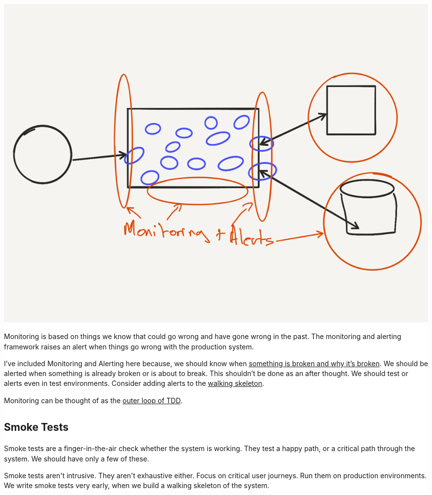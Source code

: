 ![Monitoring and Alerts](/public/images/2019-06-10-monitoring+alerts.png)

Monitoring is based on things we know that could go wrong and have gone wrong in the past. The monitoring  and alerting framework raises an alert when things go wrong with the production system.

I’ve included Monitoring and Alerting here because, we should know when [something is broken and why it’s broken](https://medium.com/@copyconstruct/monitoring-and-observability-8417d1952e1c). We should be alerted when something is already broken or is about to break. This shouldn’t be done as an after thought. We should test or alerts even in test environments. Consider adding alerts to the [walking skeleton](https://wiki.c2.com/?WalkingSkeleton).

Monitoring can be thought of as the [outer loop of TDD](https://benjiweber.co.uk/blog/2015/03/02/monitoring-check-smells/). 

## Smoke Tests

Smoke tests are a finger-in-the-air check whether the system is working. They test a happy path, or a critical path through the system. We should have only a few of these.

Smoke tests aren't intrusive. They aren't exhaustive either. Focus on critical user journeys. Run them on production environments. We write smoke tests very early, when we build a walking skeleton of the system.
